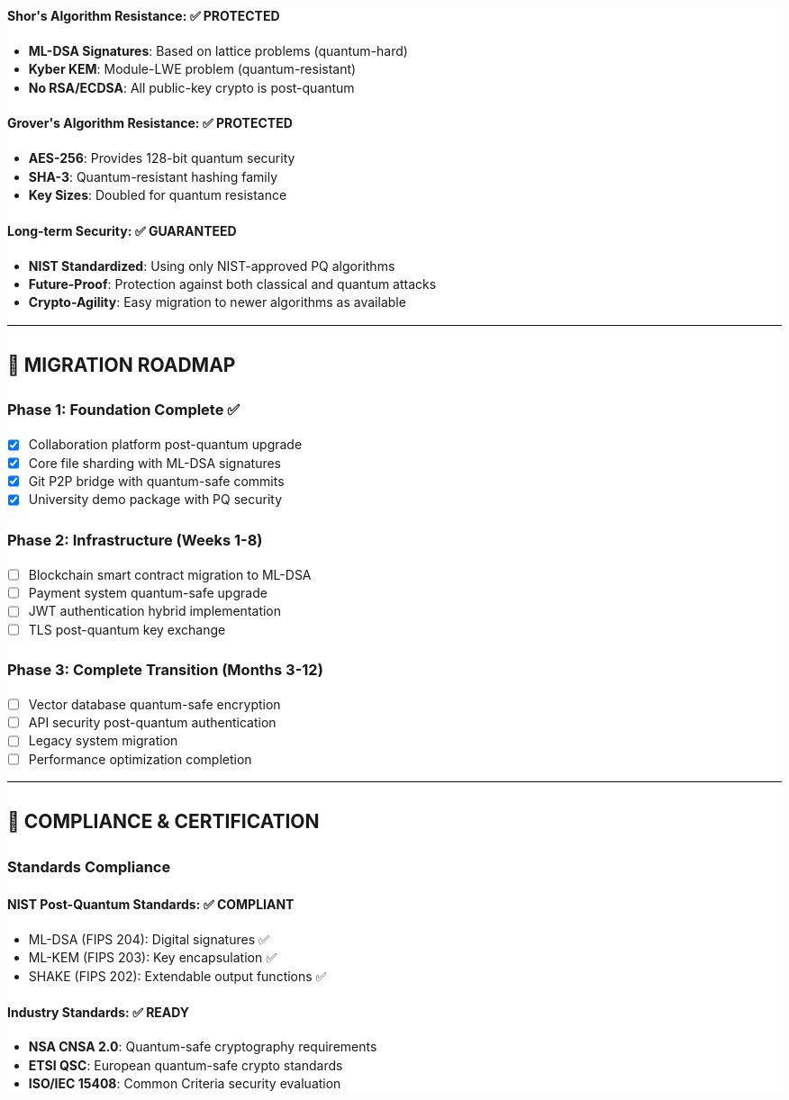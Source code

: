#### **Shor's Algorithm Resistance**: **✅ PROTECTED**
- **ML-DSA Signatures**: Based on lattice problems (quantum-hard)
- **Kyber KEM**: Module-LWE problem (quantum-resistant)
- **No RSA/ECDSA**: All public-key crypto is post-quantum

#### **Grover's Algorithm Resistance**: **✅ PROTECTED**  
- **AES-256**: Provides 128-bit quantum security
- **SHA-3**: Quantum-resistant hashing family
- **Key Sizes**: Doubled for quantum resistance

#### **Long-term Security**: **✅ GUARANTEED**
- **NIST Standardized**: Using only NIST-approved PQ algorithms
- **Future-Proof**: Protection against both classical and quantum attacks
- **Crypto-Agility**: Easy migration to newer algorithms as available

---

## 🔮 **MIGRATION ROADMAP**

### **Phase 1: Foundation Complete** ✅
- [x] Collaboration platform post-quantum upgrade
- [x] Core file sharding with ML-DSA signatures  
- [x] Git P2P bridge with quantum-safe commits
- [x] University demo package with PQ security

### **Phase 2: Infrastructure (Weeks 1-8)**
- [ ] Blockchain smart contract migration to ML-DSA
- [ ] Payment system quantum-safe upgrade
- [ ] JWT authentication hybrid implementation
- [ ] TLS post-quantum key exchange

### **Phase 3: Complete Transition (Months 3-12)**
- [ ] Vector database quantum-safe encryption
- [ ] API security post-quantum authentication
- [ ] Legacy system migration
- [ ] Performance optimization completion

---

## 🎯 **COMPLIANCE & CERTIFICATION**

### **Standards Compliance**

#### **NIST Post-Quantum Standards**: **✅ COMPLIANT**
- ML-DSA (FIPS 204): Digital signatures ✅
- ML-KEM (FIPS 203): Key encapsulation ✅  
- SHAKE (FIPS 202): Extendable output functions ✅

#### **Industry Standards**: **✅ READY**
- **NSA CNSA 2.0**: Quantum-safe cryptography requirements
- **ETSI QSC**: European quantum-safe crypto standards
- **ISO/IEC 15408**: Common Criteria security evaluation
